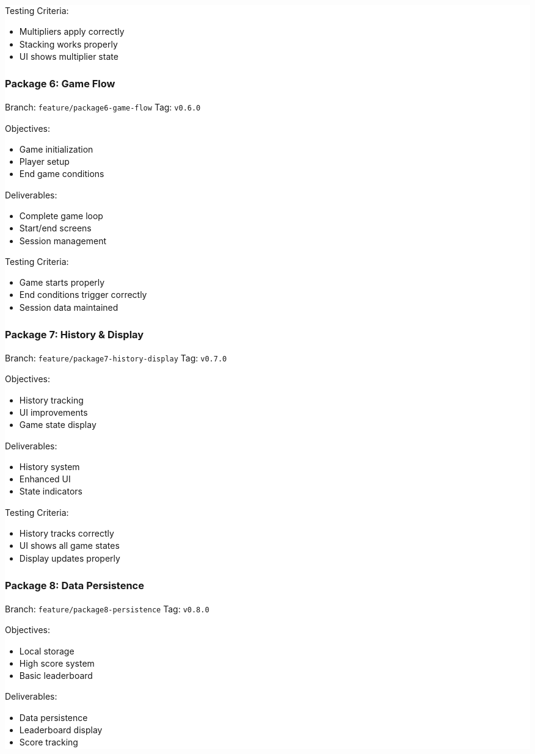 Testing Criteria:
- Multipliers apply correctly
- Stacking works properly
- UI shows multiplier state

### Package 6: Game Flow
Branch: `feature/package6-game-flow`
Tag: `v0.6.0`

Objectives:
- Game initialization
- Player setup
- End game conditions

Deliverables:
- Complete game loop
- Start/end screens
- Session management

Testing Criteria:
- Game starts properly
- End conditions trigger correctly
- Session data maintained

### Package 7: History & Display
Branch: `feature/package7-history-display`
Tag: `v0.7.0`

Objectives:
- History tracking
- UI improvements
- Game state display

Deliverables:
- History system
- Enhanced UI
- State indicators

Testing Criteria:
- History tracks correctly
- UI shows all game states
- Display updates properly

### Package 8: Data Persistence
Branch: `feature/package8-persistence`
Tag: `v0.8.0`

Objectives:
- Local storage
- High score system
- Basic leaderboard

Deliverables:
- Data persistence
- Leaderboard display
- Score tracking
